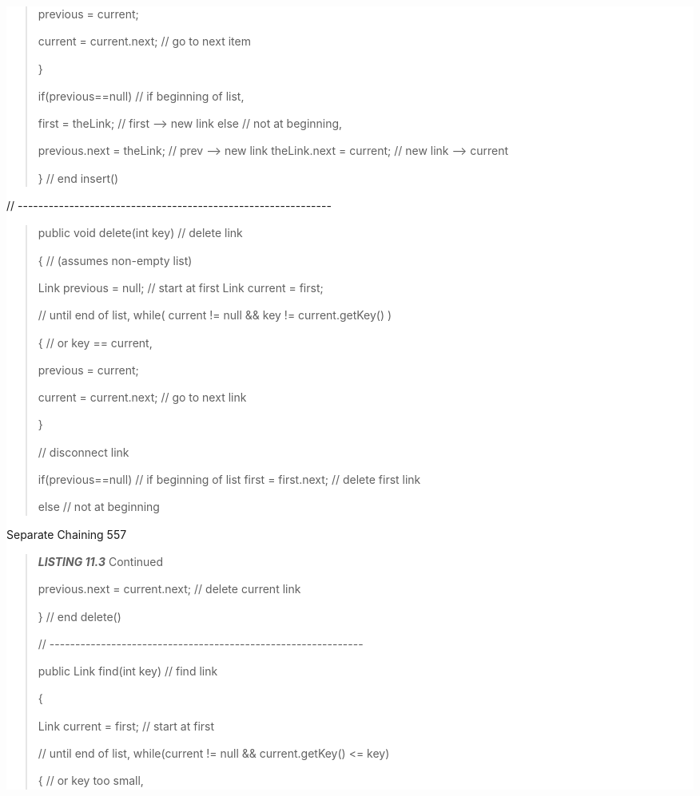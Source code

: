 > previous = current;
>
> current = current.next; // go to next item
>
> }
>
> if(previous==null) // if beginning of list,
>
> first = theLink; // first \--\> new link else // not at beginning,
>
> previous.next = theLink; // prev \--\> new link theLink.next =
> current; // new link \--\> current
>
> } // end insert()

//
\-\-\-\-\-\-\-\-\-\-\-\-\-\-\-\-\-\-\-\-\-\-\-\-\-\-\-\-\-\-\-\-\-\-\-\-\-\-\-\-\-\-\-\-\-\-\-\-\-\-\-\-\-\-\-\-\-\-\-\--

> public void delete(int key) // delete link
>
> { // (assumes non-empty list)
>
> Link previous = null; // start at first Link current = first;
>
> // until end of list, while( current != null && key !=
> current.getKey() )
>
> { // or key == current,
>
> previous = current;
>
> current = current.next; // go to next link
>
> }
>
> // disconnect link
>
> if(previous==null) // if beginning of list first = first.next; //
> delete first link
>
> else // not at beginning

Separate Chaining 557

> ***LISTING 11.3*** Continued
>
> previous.next = current.next; // delete current link
>
> } // end delete()
>
> //
> \-\-\-\-\-\-\-\-\-\-\-\-\-\-\-\-\-\-\-\-\-\-\-\-\-\-\-\-\-\-\-\-\-\-\-\-\-\-\-\-\-\-\-\-\-\-\-\-\-\-\-\-\-\-\-\-\-\-\-\--
>
> public Link find(int key) // find link
>
> {
>
> Link current = first; // start at first
>
> // until end of list, while(current != null && current.getKey() \<=
> key)
>
> { // or key too small,